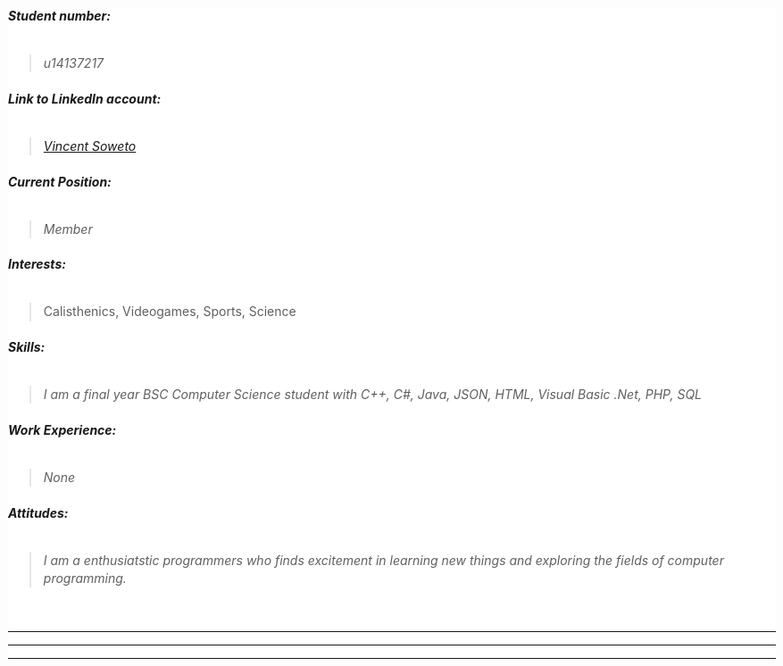 ###### **Student number:**
> *u14137217*

###### **Link to LinkedIn account:**
> *[Vincent Soweto](https://github.com/vincentSoweto/)*

###### **Current Position:**
> *Member*


###### **Interests:**
> Calisthenics, Videogames, Sports, Science

###### **Skills:**
> *I am a final year BSC Computer Science student with C++, C#, Java, JSON, HTML, Visual Basic .Net, PHP, SQL*

###### **Work Experience:**
> *None*

###### **Attitudes:**
> *I am a enthusiatstic programmers who finds excitement in learning new things and exploring the fields of computer programming.*

`
`




---

---

---







